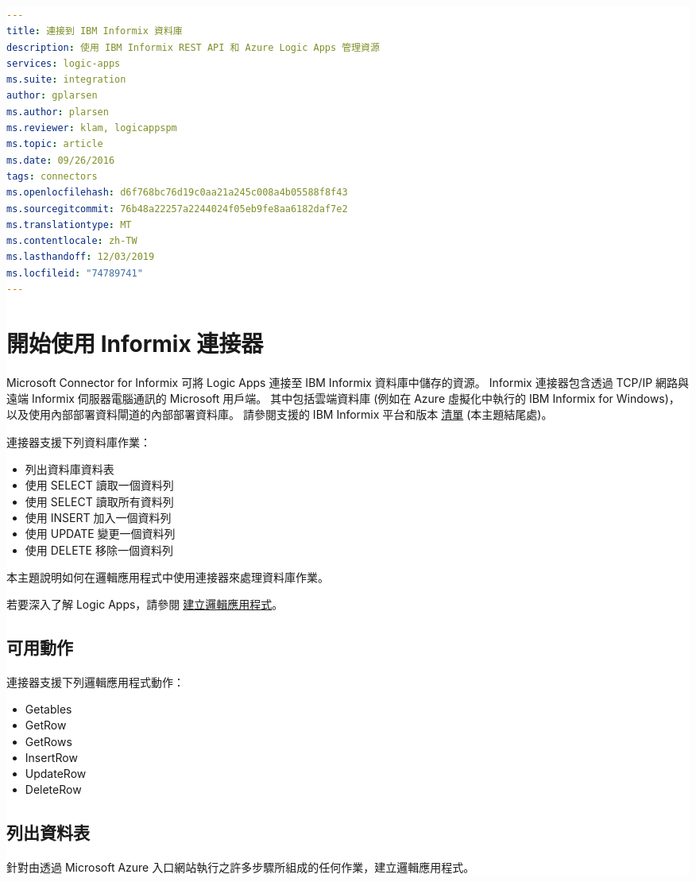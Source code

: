 ```yaml
---
title: 連接到 IBM Informix 資料庫
description: 使用 IBM Informix REST API 和 Azure Logic Apps 管理資源
services: logic-apps
ms.suite: integration
author: gplarsen
ms.author: plarsen
ms.reviewer: klam, logicappspm
ms.topic: article
ms.date: 09/26/2016
tags: connectors
ms.openlocfilehash: d6f768bc76d19c0aa21a245c008a4b05588f8f43
ms.sourcegitcommit: 76b48a22257a2244024f05eb9fe8aa6182daf7e2
ms.translationtype: MT
ms.contentlocale: zh-TW
ms.lasthandoff: 12/03/2019
ms.locfileid: "74789741"
---
```

# <a name="get-started-with-the-informix-connector"></a>開始使用 Informix 連接器
Microsoft Connector for Informix 可將 Logic Apps 連接至 IBM Informix 資料庫中儲存的資源。 Informix 連接器包含透過 TCP/IP 網路與遠端 Informix 伺服器電腦通訊的 Microsoft 用戶端。 其中包括雲端資料庫 (例如在 Azure 虛擬化中執行的 IBM Informix for Windows)，以及使用內部部署資料閘道的內部部署資料庫。 請參閱支援的 IBM Informix 平台和版本 [清單](connectors-create-api-informix.md#supported-informix-platforms-and-versions) (本主題結尾處)。

連接器支援下列資料庫作業：

* 列出資料庫資料表
* 使用 SELECT 讀取一個資料列
* 使用 SELECT 讀取所有資料列
* 使用 INSERT 加入一個資料列
* 使用 UPDATE 變更一個資料列
* 使用 DELETE 移除一個資料列

本主題說明如何在邏輯應用程式中使用連接器來處理資料庫作業。

若要深入了解 Logic Apps，請參閱 [建立邏輯應用程式](../logic-apps/quickstart-create-first-logic-app-workflow.md)。

## <a name="available-actions"></a>可用動作
連接器支援下列邏輯應用程式動作：

* Getables
* GetRow
* GetRows
* InsertRow
* UpdateRow
* DeleteRow

## <a name="list-tables"></a>列出資料表
針對由透過 Microsoft Azure 入口網站執行之許多步驟所組成的任何作業，建立邏輯應用程式。
